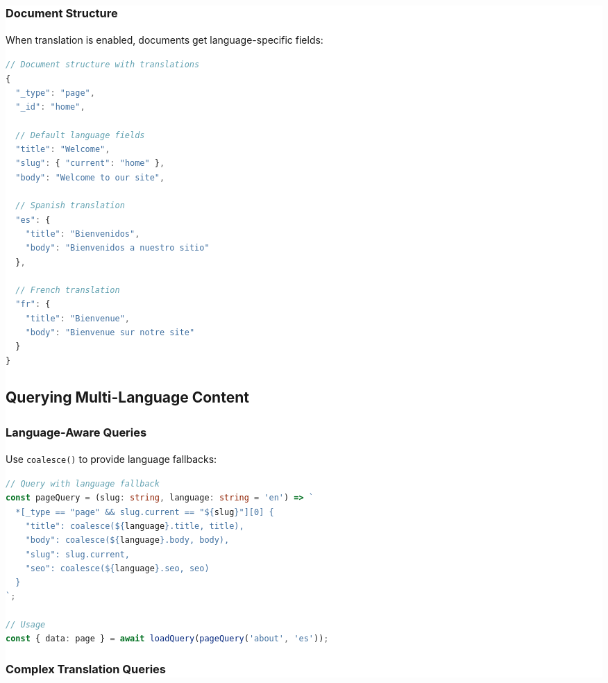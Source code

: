 ### Document Structure

When translation is enabled, documents get language-specific fields:

```typescript
// Document structure with translations
{
  "_type": "page",
  "_id": "home",
  
  // Default language fields
  "title": "Welcome",
  "slug": { "current": "home" },
  "body": "Welcome to our site",
  
  // Spanish translation
  "es": {
    "title": "Bienvenidos", 
    "body": "Bienvenidos a nuestro sitio"
  },
  
  // French translation
  "fr": {
    "title": "Bienvenue",
    "body": "Bienvenue sur notre site"  
  }
}
```

## Querying Multi-Language Content

### Language-Aware Queries

Use `coalesce()` to provide language fallbacks:

```typescript
// Query with language fallback
const pageQuery = (slug: string, language: string = 'en') => `
  *[_type == "page" && slug.current == "${slug}"][0] {
    "title": coalesce(${language}.title, title),
    "body": coalesce(${language}.body, body),
    "slug": slug.current,
    "seo": coalesce(${language}.seo, seo)
  }
`;

// Usage
const { data: page } = await loadQuery(pageQuery('about', 'es'));
```

### Complex Translation Queries
